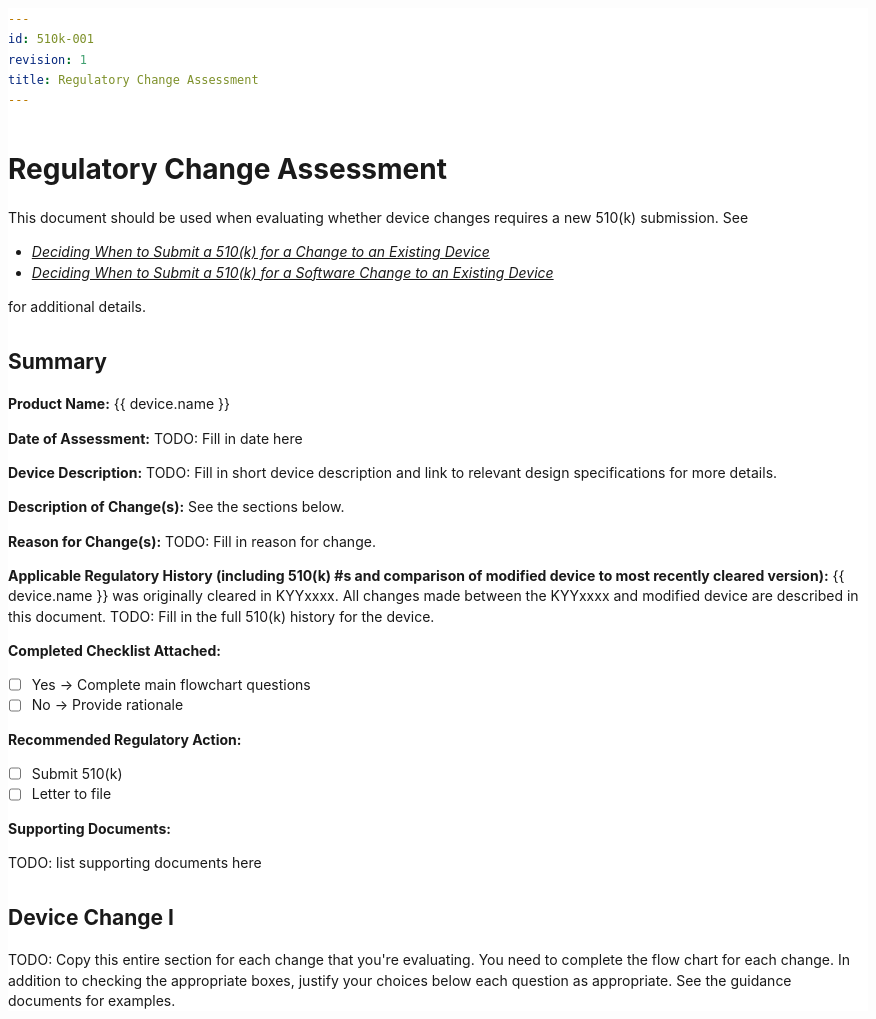 ```yaml
---
id: 510k-001
revision: 1
title: Regulatory Change Assessment
---
```


# Regulatory Change Assessment

This document should be used when evaluating whether device changes requires a new 510(k) submission. See

- [_Deciding When to Submit a 510(k) for a Change to an Existing Device_](https://www.fda.gov/media/99812/download)
- [_Deciding When to Submit a 510(k) for a Software Change to an Existing Device_](https://www.fda.gov/media/99785/download)

for additional details.

## Summary

**Product Name:** {{ device.name }}

**Date of Assessment:** TODO: Fill in date here

**Device Description:** TODO: Fill in short device description and link to relevant design specifications for more details.

**Description of Change(s):** See the sections below.

**Reason for Change(s):** TODO: Fill in reason for change.

**Applicable Regulatory History (including 510(k) #s and comparison of modified device to most recently cleared version):**
{{ device.name }} was originally cleared in KYYxxxx. All changes made between the KYYxxxx and modified device are described in this document. TODO: Fill in the full 510(k) history for the device.

**Completed Checklist Attached:**

- [ ] Yes -> Complete main flowchart questions
- [ ] No -> Provide rationale

**Recommended Regulatory Action:**

- [ ] Submit 510(k)
- [ ] Letter to file

**Supporting Documents:**

TODO: list supporting documents here

## Device Change I

TODO: Copy this entire section for each change that you're evaluating. You need to complete the flow chart for each change. In addition to checking the appropriate boxes, justify your choices below each question as appropriate. See the guidance documents for examples.
